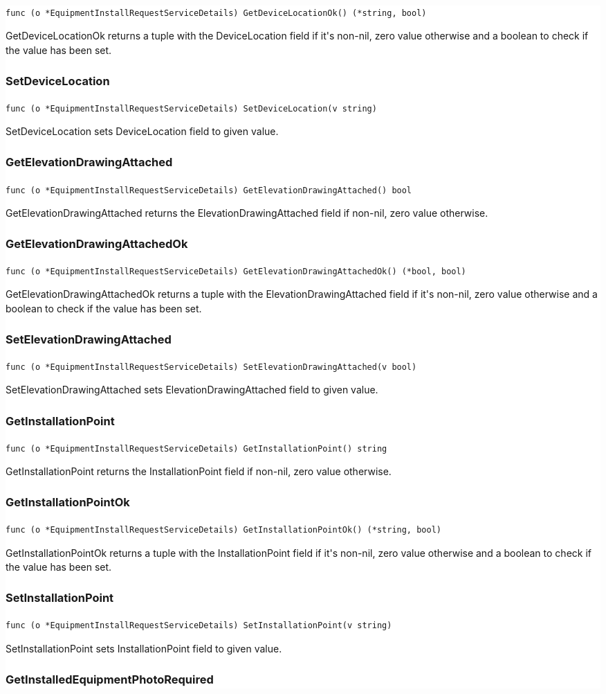 `func (o *EquipmentInstallRequestServiceDetails) GetDeviceLocationOk() (*string, bool)`

GetDeviceLocationOk returns a tuple with the DeviceLocation field if it's non-nil, zero value otherwise
and a boolean to check if the value has been set.

### SetDeviceLocation

`func (o *EquipmentInstallRequestServiceDetails) SetDeviceLocation(v string)`

SetDeviceLocation sets DeviceLocation field to given value.


### GetElevationDrawingAttached

`func (o *EquipmentInstallRequestServiceDetails) GetElevationDrawingAttached() bool`

GetElevationDrawingAttached returns the ElevationDrawingAttached field if non-nil, zero value otherwise.

### GetElevationDrawingAttachedOk

`func (o *EquipmentInstallRequestServiceDetails) GetElevationDrawingAttachedOk() (*bool, bool)`

GetElevationDrawingAttachedOk returns a tuple with the ElevationDrawingAttached field if it's non-nil, zero value otherwise
and a boolean to check if the value has been set.

### SetElevationDrawingAttached

`func (o *EquipmentInstallRequestServiceDetails) SetElevationDrawingAttached(v bool)`

SetElevationDrawingAttached sets ElevationDrawingAttached field to given value.


### GetInstallationPoint

`func (o *EquipmentInstallRequestServiceDetails) GetInstallationPoint() string`

GetInstallationPoint returns the InstallationPoint field if non-nil, zero value otherwise.

### GetInstallationPointOk

`func (o *EquipmentInstallRequestServiceDetails) GetInstallationPointOk() (*string, bool)`

GetInstallationPointOk returns a tuple with the InstallationPoint field if it's non-nil, zero value otherwise
and a boolean to check if the value has been set.

### SetInstallationPoint

`func (o *EquipmentInstallRequestServiceDetails) SetInstallationPoint(v string)`

SetInstallationPoint sets InstallationPoint field to given value.


### GetInstalledEquipmentPhotoRequired
